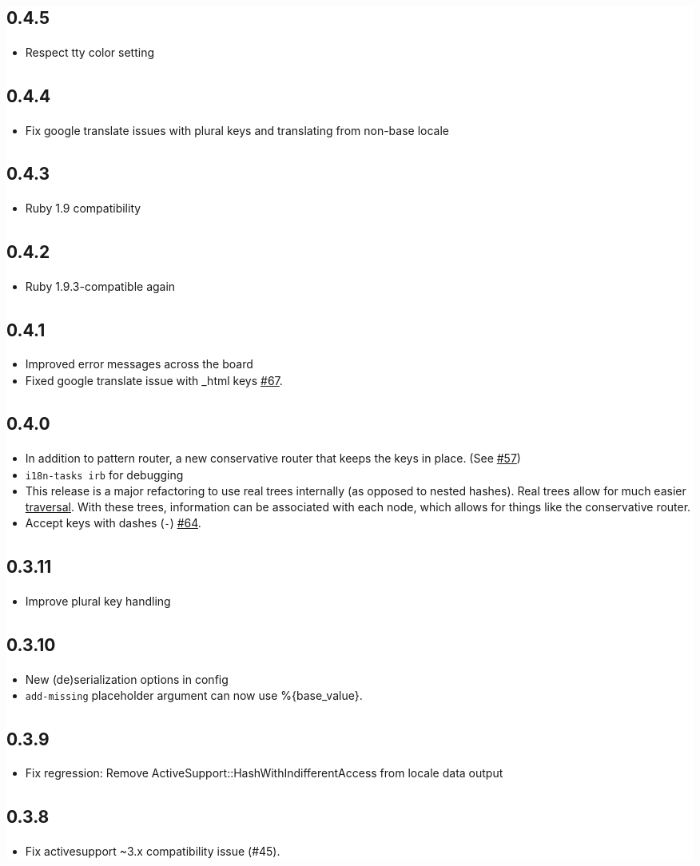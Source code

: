 ## 0.4.5

* Respect tty color setting

## 0.4.4

* Fix google translate issues with plural keys and translating from non-base locale

## 0.4.3

* Ruby 1.9 compatibility

## 0.4.2

* Ruby 1.9.3-compatible again

## 0.4.1

* Improved error messages across the board
* Fixed google translate issue with _html keys [#67](https://github.com/glebm/i18n-tasks/issues/67).

## 0.4.0

* In addition to pattern router, a new conservative router that keeps the keys in place. (See [#57](https://github.com/glebm/i18n-tasks/issues/57))
* `i18n-tasks irb` for debugging
* This release is a major refactoring to use real trees internally (as opposed to nested hashes).
Real trees allow for much easier [traversal](/lib/i18n/tasks/data/tree/traversal.rb).
With these trees, information can be associated with each node, which allows for things like the conservative router.
* Accept keys with dashes (`-`) [#64](https://github.com/glebm/i18n-tasks/issues/64).

## 0.3.11

* Improve plural key handling

## 0.3.10

* New (de)serialization options in config
* `add-missing` placeholder argument can now use %{base_value}.

## 0.3.9

* Fix regression: Remove ActiveSupport::HashWithIndifferentAccess from locale data output

## 0.3.8

* Fix activesupport ~3.x compatibility issue (#45).
